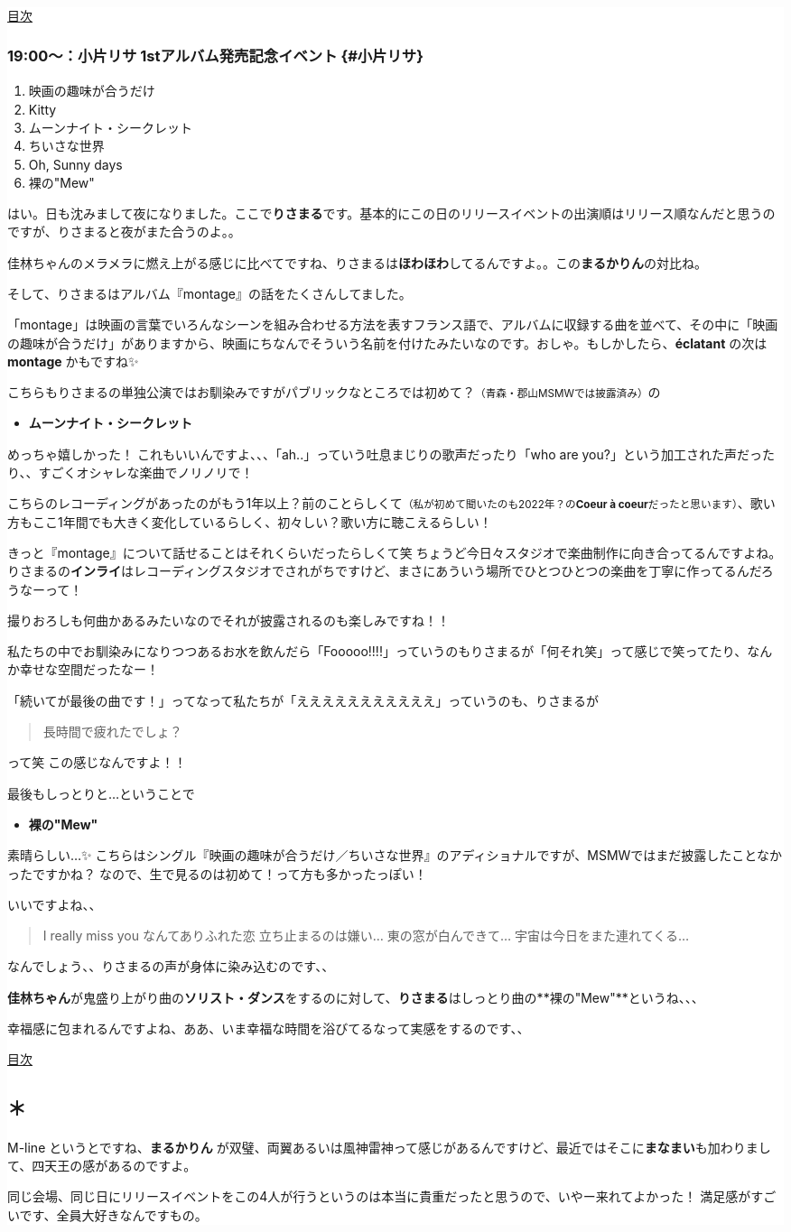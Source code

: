 [<i class="fa-solid fa-square-caret-up"></i> 目次](#目次)

### 19:00～：小片リサ 1stアルバム発売記念イベント {#小片リサ}

1. 映画の趣味が合うだけ
2. Kitty
3. ムーンナイト・シークレット
4. ちいさな世界
5. Oh, Sunny days
6. 裸の"Mew"

はい。日も沈みまして夜になりました。ここで**りさまる**です。基本的にこの日のリリースイベントの出演順はリリース順なんだと思うのですが、りさまると夜がまた合うのよ。。

佳林ちゃんのメラメラに燃え上がる感じに比べてですね、りさまるは**ほわほわ**してるんですよ。。この**まるかりん**の対比ね。

そして、りさまるはアルバム『montage』の話をたくさんしてました。

「montage」は映画の言葉でいろんなシーンを組み合わせる方法を表すフランス語で、アルバムに収録する曲を並べて、その中に「映画の趣味が合うだけ」がありますから、映画にちなんでそういう名前を付けたみたいなのです。おしゃ。もしかしたら、**éclatant** の次は **montage** かもですね✨

こちらもりさまるの単独公演ではお馴染みですがパブリックなところでは初めて？<small>（青森・郡山MSMWでは披露済み）</small>の

* **ムーンナイト・シークレット**

めっちゃ嬉しかった！ これもいいんですよ、、、「ah..」っていう吐息まじりの歌声だったり「who are you?」という加工された声だったり、、すごくオシャレな楽曲でノリノリで！

こちらのレコーディングがあったのがもう1年以上？前のことらしくて<small>（私が初めて聞いたのも2022年？の**Coeur à coeur**だったと思います）</small>、歌い方もここ1年間でも大きく変化しているらしく、初々しい？歌い方に聴こえるらしい！

きっと『montage』について話せることはそれくらいだったらしくて笑 ちょうど今日々スタジオで楽曲制作に向き合ってるんですよね。りさまるの**インライ**はレコーディングスタジオでされがちですけど、まさにあういう場所でひとつひとつの楽曲を丁寧に作ってるんだろうなーって！

撮りおろしも何曲かあるみたいなのでそれが披露されるのも楽しみですね！！

私たちの中でお馴染みになりつつあるお水を飲んだら「Fooooo!!!!」っていうのもりさまるが「何それ笑」って感じで笑ってたり、なんか幸せな空間だったなー！

「続いてが最後の曲です！」ってなって私たちが「えええええええええええ」っていうのも、りさまるが

> 長時間で疲れたでしょ？

って笑 この感じなんですよ！！

最後もしっとりと…ということで

* **裸の"Mew"**

素晴らしい…✨ こちらはシングル『映画の趣味が合うだけ／ちいさな世界』のアディショナルですが、MSMWではまだ披露したことなかったですかね？ なので、生で見るのは初めて！って方も多かったっぽい！

いいですよね、、

> I really miss you なんてありふれた恋 立ち止まるのは嫌い… 東の窓が白んできて… 宇宙は今日をまた連れてくる…

なんでしょう、、りさまるの声が身体に染み込むのです、、

**佳林ちゃん**が鬼盛り上がり曲の**ソリスト・ダンス**をするのに対して、**りさまる**はしっとり曲の**裸の"Mew"**というね、、、

幸福感に包まれるんですよね、ああ、いま幸福な時間を浴びてるなって実感をするのです、、

[<i class="fa-solid fa-square-caret-up"></i> 目次](#目次)

## ＊

M-line というとですね、**まるかりん** が双璧、両翼あるいは風神雷神って感じがあるんですけど、最近ではそこに**まなまい**も加わりまして、四天王の感があるのですよ。

同じ会場、同じ日にリリースイベントをこの4人が行うというのは本当に貴重だったと思うので、いやー来れてよかった！ 満足感がすごいです、全員大好きなんですもの。